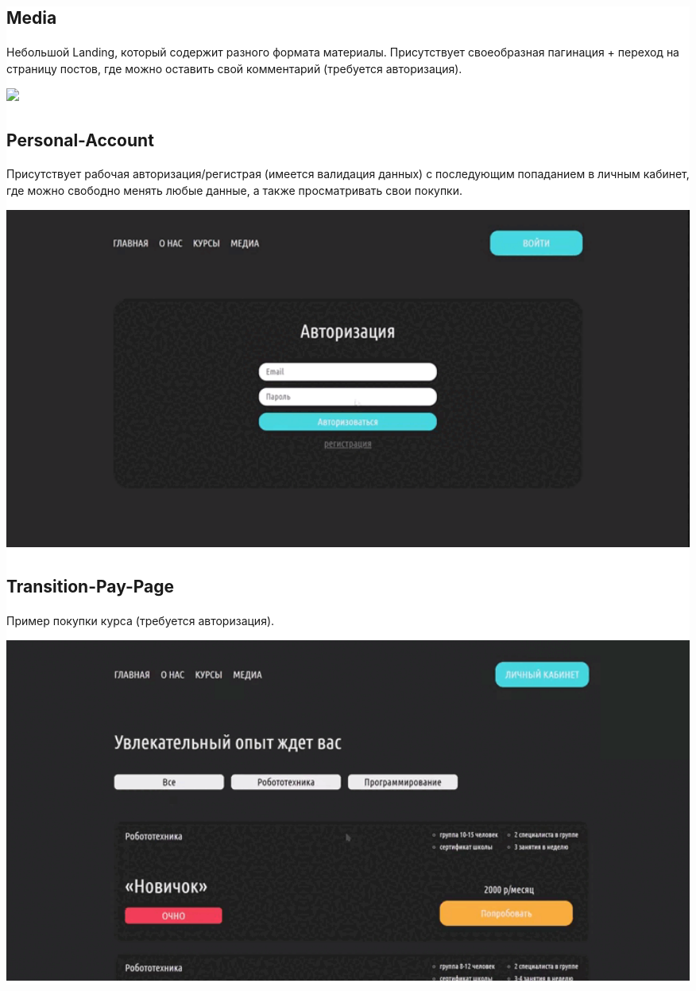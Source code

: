 ## Media

Небольшой Landing, который содержит разного формата материалы. Присутствует своеобразная пагинация + переход на страницу постов, где можно оставить свой комментарий (требуется авторизация).

<img
  src="https://github.com/AAkismetKLASNI/school-roboto/blob/master/assets.readme/gif-3.gif"
  width="100%"
/>

## Personal-Account

Присутствует рабочая авторизация/регистрая (имеется валидация данных) с последующим попаданием в личным кабинет, где можно свободно менять любые данные, а также просматривать свои покупки. 

<img
  src="https://github.com/AAkismetKLASNI/school-roboto/blob/master/assets.readme/gif-4.gif"
  width="100%"
/>

## Transition-Pay-Page

Пример покупки курса (требуется авторизация).

<img
  src="https://github.com/AAkismetKLASNI/school-roboto/blob/master/assets.readme/gif-5.gif"
  width="100%"
/>
